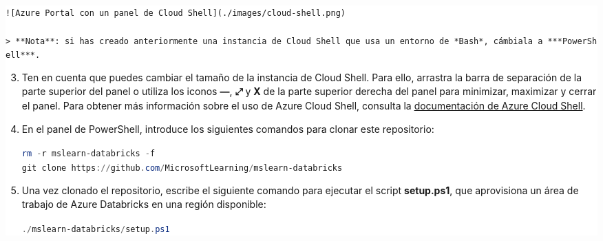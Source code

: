     ![Azure Portal con un panel de Cloud Shell](./images/cloud-shell.png)

    > **Nota**: si has creado anteriormente una instancia de Cloud Shell que usa un entorno de *Bash*, cámbiala a ***PowerShell***.

3. Ten en cuenta que puedes cambiar el tamaño de la instancia de Cloud Shell. Para ello, arrastra la barra de separación de la parte superior del panel o utiliza los iconos **&#8212;**, **&#10530;** y **X** de la parte superior derecha del panel para minimizar, maximizar y cerrar el panel. Para obtener más información sobre el uso de Azure Cloud Shell, consulta la [documentación de Azure Cloud Shell](https://docs.microsoft.com/azure/cloud-shell/overview).

4. En el panel de PowerShell, introduce los siguientes comandos para clonar este repositorio:

    ```powershell
    rm -r mslearn-databricks -f
    git clone https://github.com/MicrosoftLearning/mslearn-databricks
    ```

5. Una vez clonado el repositorio, escribe el siguiente comando para ejecutar el script **setup.ps1**, que aprovisiona un área de trabajo de Azure Databricks en una región disponible:

    ```powershell
    ./mslearn-databricks/setup.ps1
    ```
